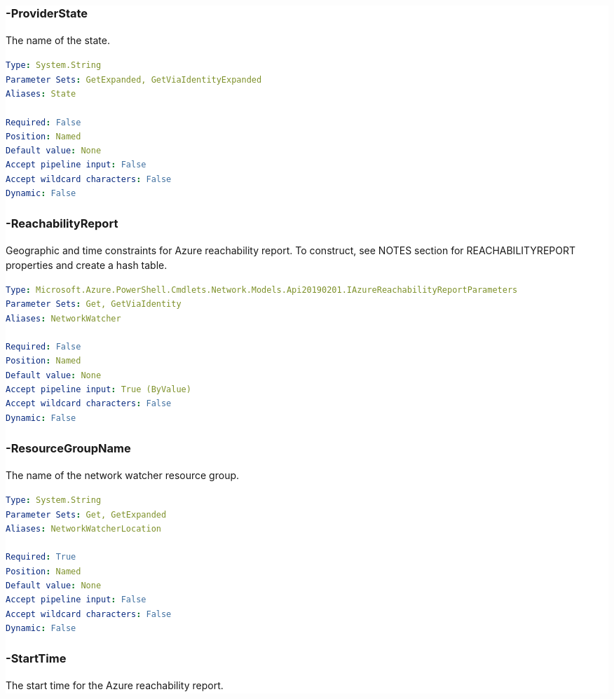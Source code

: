 ### -ProviderState
The name of the state.

```yaml
Type: System.String
Parameter Sets: GetExpanded, GetViaIdentityExpanded
Aliases: State

Required: False
Position: Named
Default value: None
Accept pipeline input: False
Accept wildcard characters: False
Dynamic: False
```

### -ReachabilityReport
Geographic and time constraints for Azure reachability report.
To construct, see NOTES section for REACHABILITYREPORT properties and create a hash table.

```yaml
Type: Microsoft.Azure.PowerShell.Cmdlets.Network.Models.Api20190201.IAzureReachabilityReportParameters
Parameter Sets: Get, GetViaIdentity
Aliases: NetworkWatcher

Required: False
Position: Named
Default value: None
Accept pipeline input: True (ByValue)
Accept wildcard characters: False
Dynamic: False
```

### -ResourceGroupName
The name of the network watcher resource group.

```yaml
Type: System.String
Parameter Sets: Get, GetExpanded
Aliases: NetworkWatcherLocation

Required: True
Position: Named
Default value: None
Accept pipeline input: False
Accept wildcard characters: False
Dynamic: False
```

### -StartTime
The start time for the Azure reachability report.
